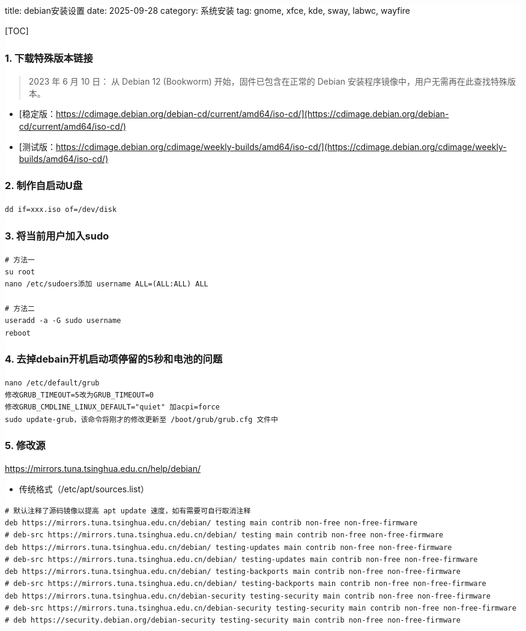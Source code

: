 title: debian安装设置
date: 2025-09-28
category: 系统安装
tag: gnome, xfce, kde, sway, labwc, wayfire

[TOC]

### 1. 下载特殊版本链接

> 2023 年 6 月 10 日： 从 Debian 12 (Bookworm) 开始，固件已包含在正常的 Debian 安装程序镜像中，用户无需再在此查找特殊版本。

- [稳定版：https://cdimage.debian.org/debian-cd/current/amd64/iso-cd/](https://cdimage.debian.org/debian-cd/current/amd64/iso-cd/)

- [测试版：https://cdimage.debian.org/cdimage/weekly-builds/amd64/iso-cd/](https://cdimage.debian.org/cdimage/weekly-builds/amd64/iso-cd/)

### 2. 制作自启动U盘

`dd if=xxx.iso of=/dev/disk`

### 3. 将当前用户加入sudo

```
# 方法一
su root
nano /etc/sudoers添加 username ALL=(ALL:ALL) ALL

# 方法二
useradd -a -G sudo username
reboot
```

### 4. 去掉debain开机启动项停留的5秒和电池的问题

```
nano /etc/default/grub
修改GRUB_TIMEOUT=5改为GRUB_TIMEOUT=0
修改GRUB_CMDLINE_LINUX_DEFAULT="quiet" 加acpi=force
sudo update-grub，该命令将刚才的修改更新至 /boot/grub/grub.cfg 文件中
```

### 5. 修改源

<https://mirrors.tuna.tsinghua.edu.cn/help/debian/>

- 传统格式（/etc/apt/sources.list）

```
# 默认注释了源码镜像以提高 apt update 速度，如有需要可自行取消注释
deb https://mirrors.tuna.tsinghua.edu.cn/debian/ testing main contrib non-free non-free-firmware
# deb-src https://mirrors.tuna.tsinghua.edu.cn/debian/ testing main contrib non-free non-free-firmware
deb https://mirrors.tuna.tsinghua.edu.cn/debian/ testing-updates main contrib non-free non-free-firmware
# deb-src https://mirrors.tuna.tsinghua.edu.cn/debian/ testing-updates main contrib non-free non-free-firmware
deb https://mirrors.tuna.tsinghua.edu.cn/debian/ testing-backports main contrib non-free non-free-firmware
# deb-src https://mirrors.tuna.tsinghua.edu.cn/debian/ testing-backports main contrib non-free non-free-firmware
deb https://mirrors.tuna.tsinghua.edu.cn/debian-security testing-security main contrib non-free non-free-firmware
# deb-src https://mirrors.tuna.tsinghua.edu.cn/debian-security testing-security main contrib non-free non-free-firmware
# deb https://security.debian.org/debian-security testing-security main contrib non-free non-free-firmware
```